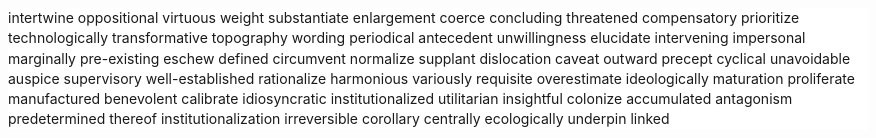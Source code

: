 intertwine
oppositional
virtuous
weight
substantiate
enlargement
coerce
concluding
threatened
compensatory
prioritize
technologically
transformative
topography
wording
periodical
antecedent
unwillingness
elucidate
intervening
impersonal
marginally
pre-existing
eschew
defined
circumvent
normalize
supplant
dislocation
caveat
outward
precept
cyclical
unavoidable
auspice
supervisory
well-established
rationalize
harmonious
variously
requisite
overestimate
ideologically
maturation
proliferate
manufactured
benevolent
calibrate
idiosyncratic
institutionalized
utilitarian
insightful
colonize
accumulated
antagonism
predetermined
thereof
institutionalization
irreversible
corollary
centrally
ecologically
underpin
linked